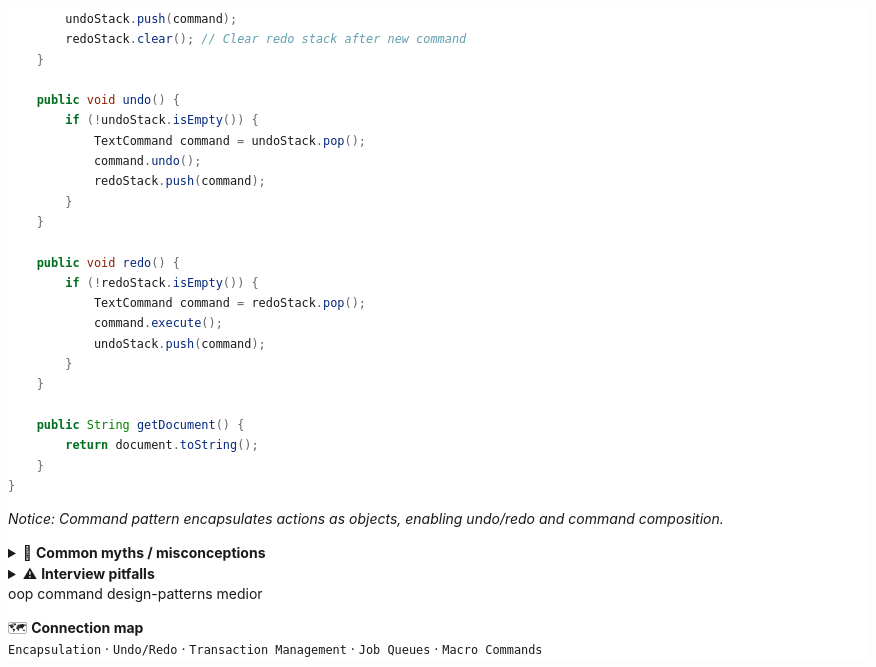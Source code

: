 ```java
        undoStack.push(command);
        redoStack.clear(); // Clear redo stack after new command
    }
    
    public void undo() {
        if (!undoStack.isEmpty()) {
            TextCommand command = undoStack.pop();
            command.undo();
            redoStack.push(command);
        }
    }
    
    public void redo() {
        if (!redoStack.isEmpty()) {
            TextCommand command = redoStack.pop();
            command.execute();
            undoStack.push(command);
        }
    }
    
    public String getDocument() {
        return document.toString();
    }
}
```
*Notice: Command pattern encapsulates actions as objects, enabling undo/redo and command composition.*

</div>

<div class="concept-section myths">

<details><summary>🧯 <strong>Common myths / misconceptions</strong></summary></details>

</div>

<div class="concept-section interview-pitfalls">

<details><summary>⚠️ <strong>Interview pitfalls</strong></summary></details>

</div>

<div class="tags">
<span class="tag">oop</span>
<span class="tag">command</span>
<span class="tag">design-patterns</span>
<span class="tag">medior</span>
</div>

<div class="concept-section connection-map">

🗺️ **Connection map**  
`Encapsulation` · `Undo/Redo` · `Transaction Management` · `Job Queues` · `Macro Commands`

</div>
